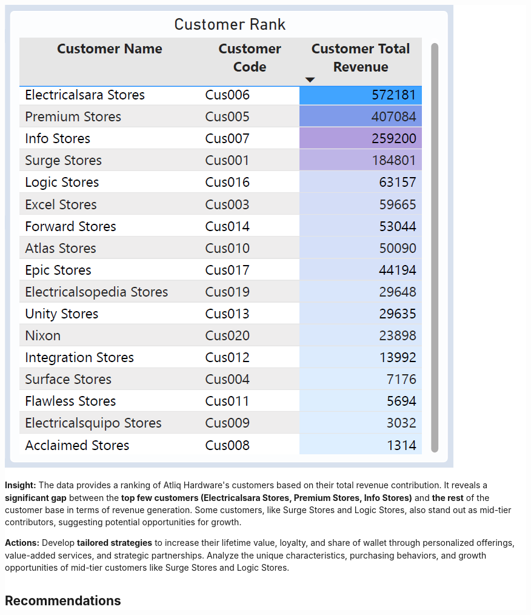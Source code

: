 ![image alt](https://github.com/aulifiafarisa/CustomerAnalytics/blob/0239df9a8511a6bcfb76307b419c689adc9360f2/images/Customer%20Rank.png)

**Insight:** The data provides a ranking of Atliq Hardware's customers based on their total revenue contribution. It reveals a **significant gap** between the **top few customers (Electricalsara Stores, Premium Stores, Info Stores)** and **the rest** of the customer base in terms of revenue generation. Some customers, like Surge Stores and Logic Stores, also stand out as mid-tier contributors, suggesting potential opportunities for growth.

**Actions:** Develop **tailored strategies** to increase their lifetime value, loyalty, and share of wallet through personalized offerings, value-added services, and strategic partnerships. Analyze the unique characteristics, purchasing behaviors, and growth opportunities of mid-tier customers like Surge Stores and Logic Stores. 

## Recommendations
